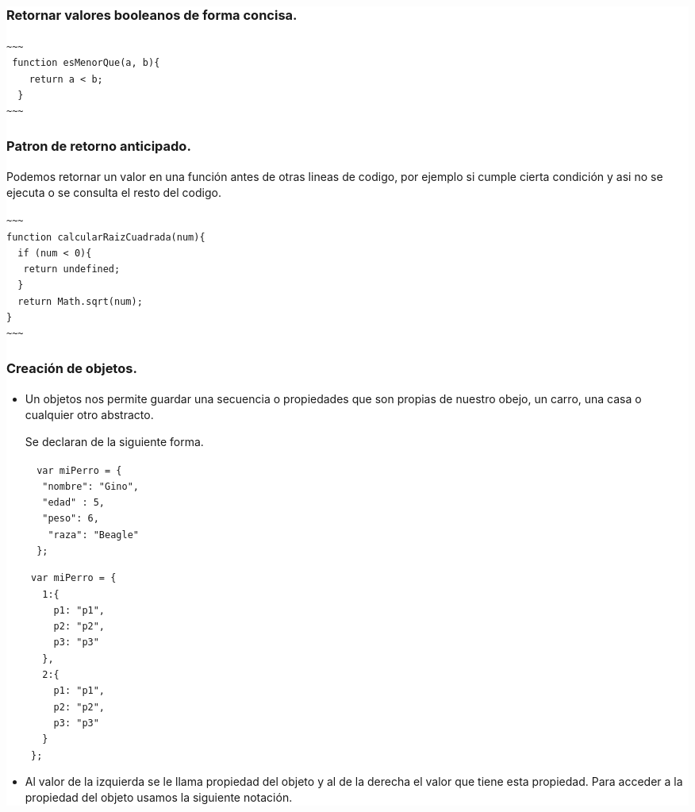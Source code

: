 ### Retornar valores booleanos de forma concisa.

    ~~~
     function esMenorQue(a, b){
        return a < b;
      }
    ~~~

### Patron de retorno anticipado.

Podemos retornar un valor en una función antes de otras lineas de codigo, por ejemplo si cumple cierta condición y asi no se ejecuta o se consulta el resto del codigo.

    ~~~
    function calcularRaizCuadrada(num){
      if (num < 0){
       return undefined;
      }
      return Math.sqrt(num);
    }
    ~~~

### Creación de objetos.


- Un objetos nos permite guardar una secuencia o propiedades que son propias de nuestro obejo, un carro, una casa o cualquier otro abstracto.

  Se declaran de la siguiente forma.

  ```
    var miPerro = {
     "nombre": "Gino",
     "edad" : 5,
     "peso": 6,
      "raza": "Beagle"
    };
  ```

   ```
    var miPerro = {
      1:{
        p1: "p1",
        p2: "p2",
        p3: "p3"
      },
      2:{
        p1: "p1",
        p2: "p2",
        p3: "p3"
      }
    };
  ```

- Al valor de la izquierda se le llama propiedad del objeto y al de  la derecha el valor que tiene esta propiedad. Para acceder a la propiedad del objeto usamos la siguiente notación.

